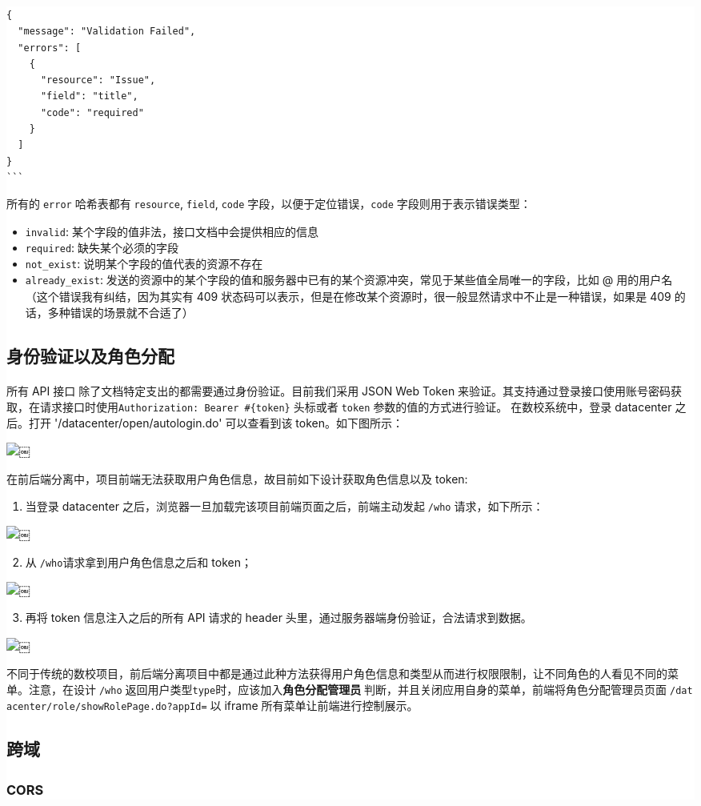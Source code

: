     {
      "message": "Validation Failed",
      "errors": [
        {
          "resource": "Issue",
          "field": "title",
          "code": "required"
        }
      ]
    }
    ```

所有的 `error` 哈希表都有 `resource`, `field`, `code` 字段，以便于定位错误，`code` 字段则用于表示错误类型：

* `invalid`: 某个字段的值非法，接口文档中会提供相应的信息
* `required`: 缺失某个必须的字段
* `not_exist`: 说明某个字段的值代表的资源不存在
* `already_exist`: 发送的资源中的某个字段的值和服务器中已有的某个资源冲突，常见于某些值全局唯一的字段，比如 @ 用的用户名（这个错误我有纠结，因为其实有 409 状态码可以表示，但是在修改某个资源时，很一般显然请求中不止是一种错误，如果是 409 的话，多种错误的场景就不合适了）

## 身份验证以及角色分配


所有 API 接口 除了文档特定支出的都需要通过身份验证。目前我们采用 JSON Web Token 来验证。其支持通过登录接口使用账号密码获取，在请求接口时使用`Authorization: Bearer #{token}` 头标或者 `token` 参数的值的方式进行验证。
在数校系统中，登录 datacenter 之后。打开 '/datacenter/open/autologin.do' 可以查看到该 token。如下图所示：

![](media/14573343658105/14574224673430.jpg)￼

在前后端分离中，项目前端无法获取用户角色信息，故目前如下设计获取角色信息以及 token:

1. 当登录 datacenter 之后，浏览器一旦加载完该项目前端页面之后，前端主动发起 `/who` 请求，如下所示：


  ![](media/14573343658105/14574226567374.jpg)￼


2. 从 `/who`请求拿到用户角色信息之后和 token；

  ![](media/14573343658105/14574226836656.jpg)￼

3. 再将 token 信息注入之后的所有 API 请求的 header 头里，通过服务器端身份验证，合法请求到数据。

  ![](media/14573343658105/14574228052610.jpg)￼



不同于传统的数校项目，前后端分离项目中都是通过此种方法获得用户角色信息和类型从而进行权限限制，让不同角色的人看见不同的菜单。注意，在设计 `/who` 返回用户类型`type`时，应该加入**角色分配管理员** 判断，并且关闭应用自身的菜单，前端将角色分配管理员页面 `/datacenter/role/showRolePage.do?appId=` 以 iframe 所有菜单让前端进行控制展示。






## 跨域

### CORS
